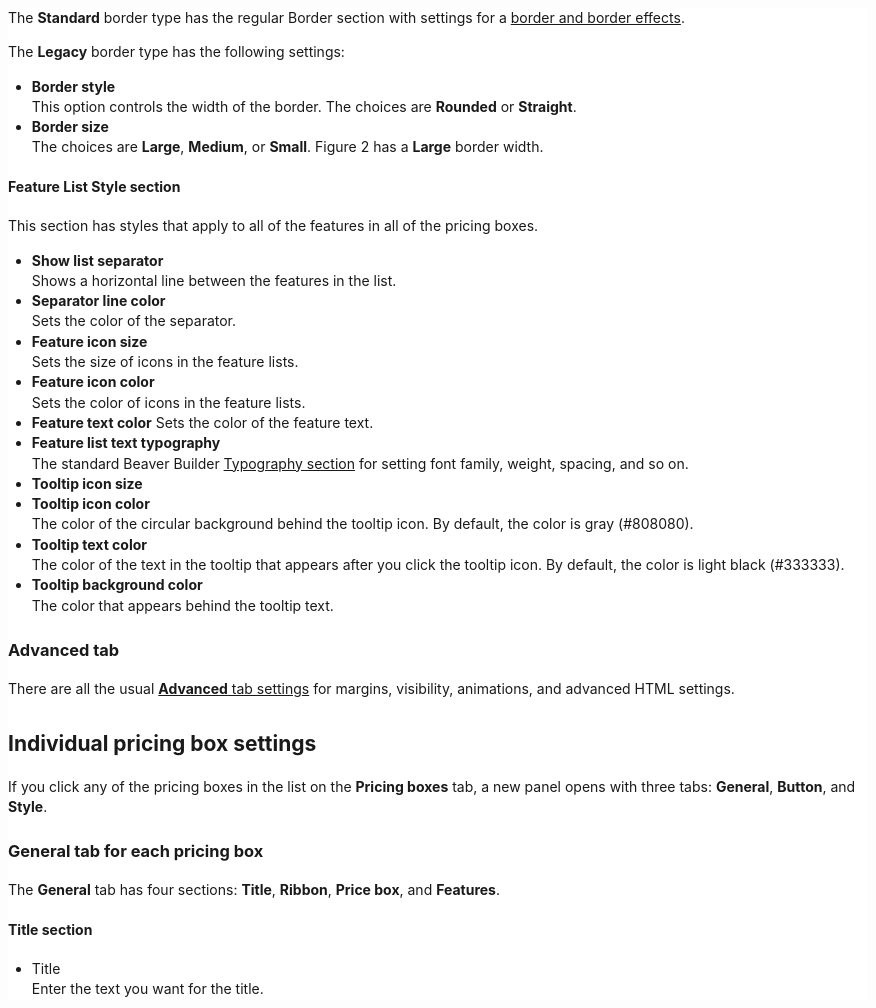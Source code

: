 The **Standard** border type has the regular Border section with settings for a [border and border effects](/beaver-builder/styles/effects/borders.md).

The **Legacy** border type has the following settings:

* **Border style**  
This option controls the width of the border. The choices are **Rounded** or **Straight**.
* **Border size**  
The choices are **Large**, **Medium**, or **Small**. Figure 2 has a **Large** border width.

#### Feature List Style section
This section has styles that apply to all of the features in all of the pricing boxes.

* **Show list separator**  
Shows a horizontal line between the features in the list.
* **Separator line color**  
Sets the color of the separator.
*   **Feature icon size**  
Sets the size of icons in the feature lists.
* **Feature icon color**  
Sets the color of icons in the feature lists.
* **Feature text color**
Sets the color of the feature text.
* **Feature list text typography**  
The standard Beaver Builder [Typography section](/beaver-builder/styles/typography/typography.md) for setting font family, weight, spacing, and so on.
* **Tooltip icon size**
* **Tooltip icon color**  
The color of the circular background behind the tooltip icon. By default, the color is gray (#808080).
* **Tooltip text color**  
The color of the text in the tooltip that appears after you click the tooltip icon. By default, the color is light black (#333333).
* **Tooltip background color**  
The color that appears behind the tooltip text.

### Advanced tab

There are all the usual [**Advanced** tab settings](/beaver-builder/layouts/advanced-tab/index.md) for margins, visibility, animations, and advanced HTML settings.

## Individual pricing box settings

If you click any of the pricing boxes in the list on the **Pricing boxes** tab, a new panel opens with three tabs: **General**, **Button**, and **Style**.

### General tab  for each pricing box

The **General** tab has four sections: **Title**, **Ribbon**, **Price box**, and **Features**.

#### Title section

* Title  
Enter the text you want for the title.
